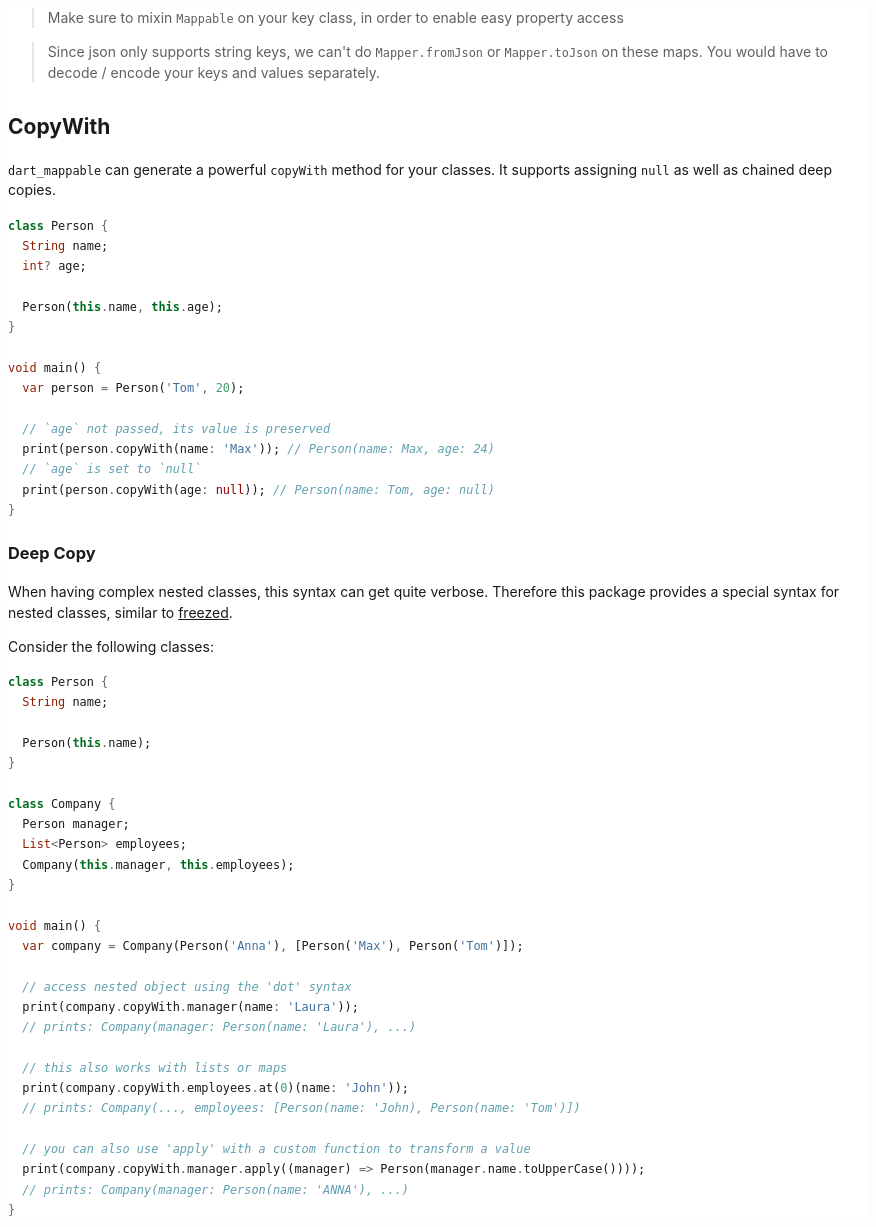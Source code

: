 > Make sure to mixin `Mappable` on your key class, in order to enable easy property access

> Since json only supports string keys, we can't do `Mapper.fromJson` or `Mapper.toJson` on these maps. You would have to decode / encode your keys and values separately.

## CopyWith

`dart_mappable` can generate a powerful `copyWith` method for your classes. It supports assigning `null` as well as chained deep copies.

```dart
class Person {
  String name;
  int? age;
    
  Person(this.name, this.age);
}

void main() {
  var person = Person('Tom', 20);

  // `age` not passed, its value is preserved
  print(person.copyWith(name: 'Max')); // Person(name: Max, age: 24)
  // `age` is set to `null`
  print(person.copyWith(age: null)); // Person(name: Tom, age: null)
}
```

### Deep Copy

When having complex nested classes, this syntax can get quite verbose. 
Therefore this package provides a special syntax for nested classes, similar to [freezed](https://pub.dev/packages/freezed#deep-copy).

Consider the following classes:

```dart
class Person {
  String name;

  Person(this.name);
}

class Company {
  Person manager;
  List<Person> employees;
  Company(this.manager, this.employees);
}

void main() {
  var company = Company(Person('Anna'), [Person('Max'), Person('Tom')]);
  
  // access nested object using the 'dot' syntax
  print(company.copyWith.manager(name: 'Laura')); 
  // prints: Company(manager: Person(name: 'Laura'), ...)
  
  // this also works with lists or maps
  print(company.copyWith.employees.at(0)(name: 'John')); 
  // prints: Company(..., employees: [Person(name: 'John), Person(name: 'Tom')])
  
  // you can also use 'apply' with a custom function to transform a value
  print(company.copyWith.manager.apply((manager) => Person(manager.name.toUpperCase())));
  // prints: Company(manager: Person(name: 'ANNA'), ...)
}
```
